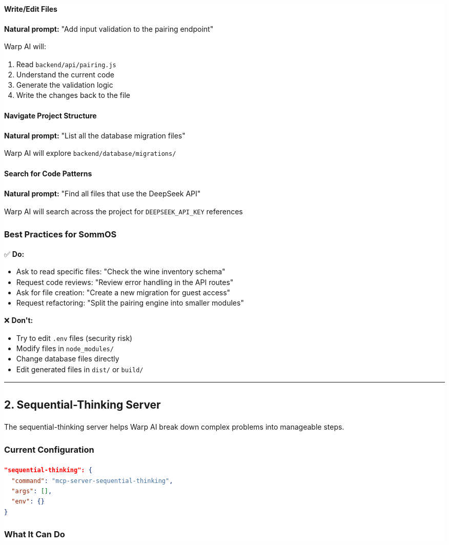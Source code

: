 #### Write/Edit Files

**Natural prompt:** "Add input validation to the pairing endpoint"

Warp AI will:

1. Read `backend/api/pairing.js`
2. Understand the current code
3. Generate the validation logic
4. Write the changes back to the file

#### Navigate Project Structure

**Natural prompt:** "List all the database migration files"

Warp AI will explore `backend/database/migrations/`

#### Search for Code Patterns

**Natural prompt:** "Find all files that use the DeepSeek API"

Warp AI will search across the project for `DEEPSEEK_API_KEY` references

### Best Practices for SommOS

✅ **Do:**

- Ask to read specific files: "Check the wine inventory schema"
- Request code reviews: "Review error handling in the API routes"
- Ask for file creation: "Create a new migration for guest access"
- Request refactoring: "Split the pairing engine into smaller modules"

❌ **Don't:**

- Try to edit `.env` files (security risk)
- Modify files in `node_modules/`
- Change database files directly
- Edit generated files in `dist/` or `build/`

---

## 2. Sequential-Thinking Server

The sequential-thinking server helps Warp AI break down complex problems into manageable steps.

### Current Configuration

```json
"sequential-thinking": {
  "command": "mcp-server-sequential-thinking",
  "args": [],
  "env": {}
}
```

### What It Can Do
